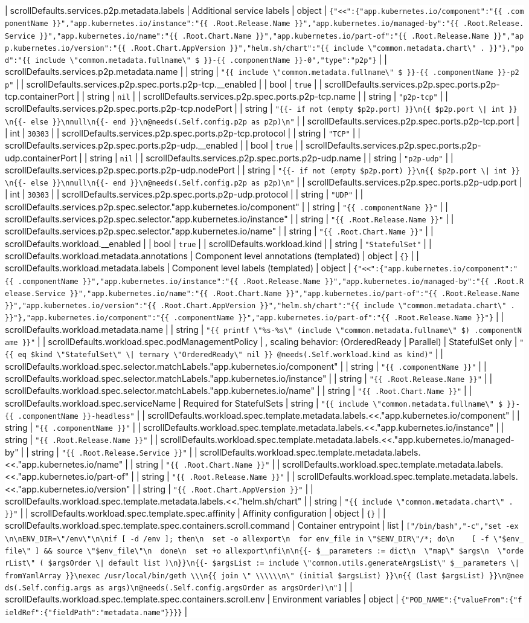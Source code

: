 | scrollDefaults.services.p2p.metadata.labels | Additional service labels | object | `{"<<":{"app.kubernetes.io/component":"{{ .componentName }}","app.kubernetes.io/instance":"{{ .Root.Release.Name }}","app.kubernetes.io/managed-by":"{{ .Root.Release.Service }}","app.kubernetes.io/name":"{{ .Root.Chart.Name }}","app.kubernetes.io/part-of":"{{ .Root.Release.Name }}","app.kubernetes.io/version":"{{ .Root.Chart.AppVersion }}","helm.sh/chart":"{{ include \"common.metadata.chart\" . }}"},"pod":"{{ include \"common.metadata.fullname\" $ }}-{{ .componentName }}-0","type":"p2p"}` |
 | scrollDefaults.services.p2p.metadata.name |  | string | `"{{ include \"common.metadata.fullname\" $ }}-{{ .componentName }}-p2p"` |
 | scrollDefaults.services.p2p.spec.ports.p2p-tcp.__enabled |  | bool | `true` |
 | scrollDefaults.services.p2p.spec.ports.p2p-tcp.containerPort |  | string | `nil` |
 | scrollDefaults.services.p2p.spec.ports.p2p-tcp.name |  | string | `"p2p-tcp"` |
 | scrollDefaults.services.p2p.spec.ports.p2p-tcp.nodePort |  | string | `"{{- if not (empty $p2p.port) }}\n{{ $p2p.port \| int }}\n{{- else }}\nnull\n{{- end }}\n@needs(.Self.config.p2p as p2p)\n"` |
 | scrollDefaults.services.p2p.spec.ports.p2p-tcp.port |  | int | `30303` |
 | scrollDefaults.services.p2p.spec.ports.p2p-tcp.protocol |  | string | `"TCP"` |
 | scrollDefaults.services.p2p.spec.ports.p2p-udp.__enabled |  | bool | `true` |
 | scrollDefaults.services.p2p.spec.ports.p2p-udp.containerPort |  | string | `nil` |
 | scrollDefaults.services.p2p.spec.ports.p2p-udp.name |  | string | `"p2p-udp"` |
 | scrollDefaults.services.p2p.spec.ports.p2p-udp.nodePort |  | string | `"{{- if not (empty $p2p.port) }}\n{{ $p2p.port \| int }}\n{{- else }}\nnull\n{{- end }}\n@needs(.Self.config.p2p as p2p)\n"` |
 | scrollDefaults.services.p2p.spec.ports.p2p-udp.port |  | int | `30303` |
 | scrollDefaults.services.p2p.spec.ports.p2p-udp.protocol |  | string | `"UDP"` |
 | scrollDefaults.services.p2p.spec.selector."app.kubernetes.io/component" |  | string | `"{{ .componentName }}"` |
 | scrollDefaults.services.p2p.spec.selector."app.kubernetes.io/instance" |  | string | `"{{ .Root.Release.Name }}"` |
 | scrollDefaults.services.p2p.spec.selector."app.kubernetes.io/name" |  | string | `"{{ .Root.Chart.Name }}"` |
 | scrollDefaults.workload.__enabled |  | bool | `true` |
 | scrollDefaults.workload.kind |  | string | `"StatefulSet"` |
 | scrollDefaults.workload.metadata.annotations | Component level annotations (templated) | object | `{}` |
 | scrollDefaults.workload.metadata.labels | Component level labels (templated) | object | `{"<<":{"app.kubernetes.io/component":"{{ .componentName }}","app.kubernetes.io/instance":"{{ .Root.Release.Name }}","app.kubernetes.io/managed-by":"{{ .Root.Release.Service }}","app.kubernetes.io/name":"{{ .Root.Chart.Name }}","app.kubernetes.io/part-of":"{{ .Root.Release.Name }}","app.kubernetes.io/version":"{{ .Root.Chart.AppVersion }}","helm.sh/chart":"{{ include \"common.metadata.chart\" . }}"},"app.kubernetes.io/component":"{{ .componentName }}","app.kubernetes.io/part-of":"{{ .Root.Release.Name }}"}` |
 | scrollDefaults.workload.metadata.name |  | string | `"{{ printf \"%s-%s\" (include \"common.metadata.fullname\" $) .componentName }}"` |
 | scrollDefaults.workload.spec.podManagementPolicy | , scaling behavior: (OrderedReady | Parallel) | StatefulSet only | `"{{ eq $kind \"StatefulSet\" \| ternary \"OrderedReady\" nil }} @needs(.Self.workload.kind as kind)"` |
 | scrollDefaults.workload.spec.selector.matchLabels."app.kubernetes.io/component" |  | string | `"{{ .componentName }}"` |
 | scrollDefaults.workload.spec.selector.matchLabels."app.kubernetes.io/instance" |  | string | `"{{ .Root.Release.Name }}"` |
 | scrollDefaults.workload.spec.selector.matchLabels."app.kubernetes.io/name" |  | string | `"{{ .Root.Chart.Name }}"` |
 | scrollDefaults.workload.spec.serviceName | Required for StatefulSets | string | `"{{ include \"common.metadata.fullname\" $ }}-{{ .componentName }}-headless"` |
 | scrollDefaults.workload.spec.template.metadata.labels.<<."app.kubernetes.io/component" |  | string | `"{{ .componentName }}"` |
 | scrollDefaults.workload.spec.template.metadata.labels.<<."app.kubernetes.io/instance" |  | string | `"{{ .Root.Release.Name }}"` |
 | scrollDefaults.workload.spec.template.metadata.labels.<<."app.kubernetes.io/managed-by" |  | string | `"{{ .Root.Release.Service }}"` |
 | scrollDefaults.workload.spec.template.metadata.labels.<<."app.kubernetes.io/name" |  | string | `"{{ .Root.Chart.Name }}"` |
 | scrollDefaults.workload.spec.template.metadata.labels.<<."app.kubernetes.io/part-of" |  | string | `"{{ .Root.Release.Name }}"` |
 | scrollDefaults.workload.spec.template.metadata.labels.<<."app.kubernetes.io/version" |  | string | `"{{ .Root.Chart.AppVersion }}"` |
 | scrollDefaults.workload.spec.template.metadata.labels.<<."helm.sh/chart" |  | string | `"{{ include \"common.metadata.chart\" . }}"` |
 | scrollDefaults.workload.spec.template.spec.affinity | Affinity configuration | object | `{}` |
 | scrollDefaults.workload.spec.template.spec.containers.scroll.command | Container entrypoint | list | `["/bin/bash","-c","set -ex\n\nENV_DIR=\"/env\"\n\nif [ -d /env ]; then\n  set -o allexport\n  for env_file in \"$ENV_DIR\"/*; do\n    [ -f \"$env_file\" ] && source \"$env_file\"\n  done\n  set +o allexport\nfi\n\n{{- $__parameters := dict\n  \"map\" $args\n  \"orderList\" ( $argsOrder \| default list )\n}}\n{{- $argsList := include \"common.utils.generateArgsList\" $__parameters \| fromYamlArray }}\nexec /usr/local/bin/geth \\\n{{ join \" \\\\\\n\" (initial $argsList) }}\n{{ (last $argsList) }}\n@needs(.Self.config.args as args)\n@needs(.Self.config.argsOrder as argsOrder)\n"]` |
 | scrollDefaults.workload.spec.template.spec.containers.scroll.env | Environment variables | object | `{"POD_NAME":{"valueFrom":{"fieldRef":{"fieldPath":"metadata.name"}}}}` |